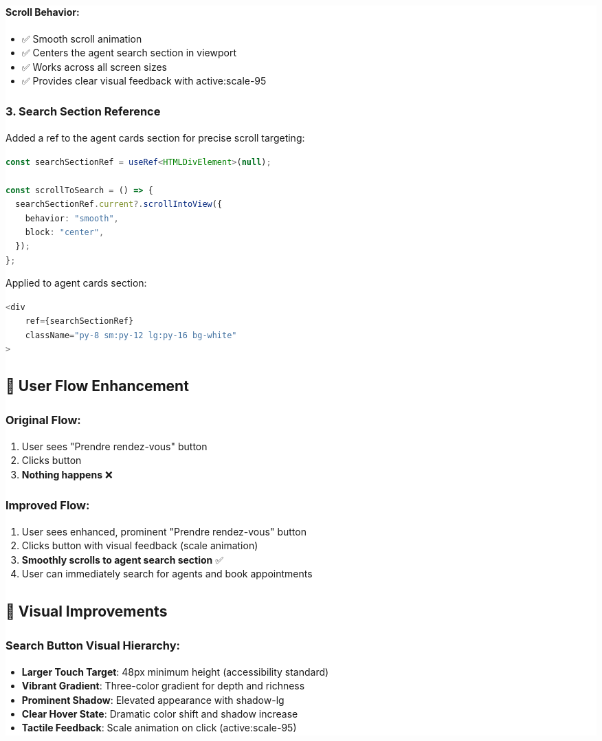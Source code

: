 #### Scroll Behavior:

- ✅ Smooth scroll animation
- ✅ Centers the agent search section in viewport
- ✅ Works across all screen sizes
- ✅ Provides clear visual feedback with active:scale-95

### 3. **Search Section Reference**

Added a ref to the agent cards section for precise scroll targeting:

```typescript
const searchSectionRef = useRef<HTMLDivElement>(null);

const scrollToSearch = () => {
  searchSectionRef.current?.scrollIntoView({
    behavior: "smooth",
    block: "center",
  });
};
```

Applied to agent cards section:

```typescript
<div
	ref={searchSectionRef}
	className="py-8 sm:py-12 lg:py-16 bg-white"
>
```

## 🎨 User Flow Enhancement

### Original Flow:

1. User sees "Prendre rendez-vous" button
2. Clicks button
3. **Nothing happens** ❌

### Improved Flow:

1. User sees enhanced, prominent "Prendre rendez-vous" button
2. Clicks button with visual feedback (scale animation)
3. **Smoothly scrolls to agent search section** ✅
4. User can immediately search for agents and book appointments

## 📱 Visual Improvements

### Search Button Visual Hierarchy:

- **Larger Touch Target**: 48px minimum height (accessibility standard)
- **Vibrant Gradient**: Three-color gradient for depth and richness
- **Prominent Shadow**: Elevated appearance with shadow-lg
- **Clear Hover State**: Dramatic color shift and shadow increase
- **Tactile Feedback**: Scale animation on click (active:scale-95)
